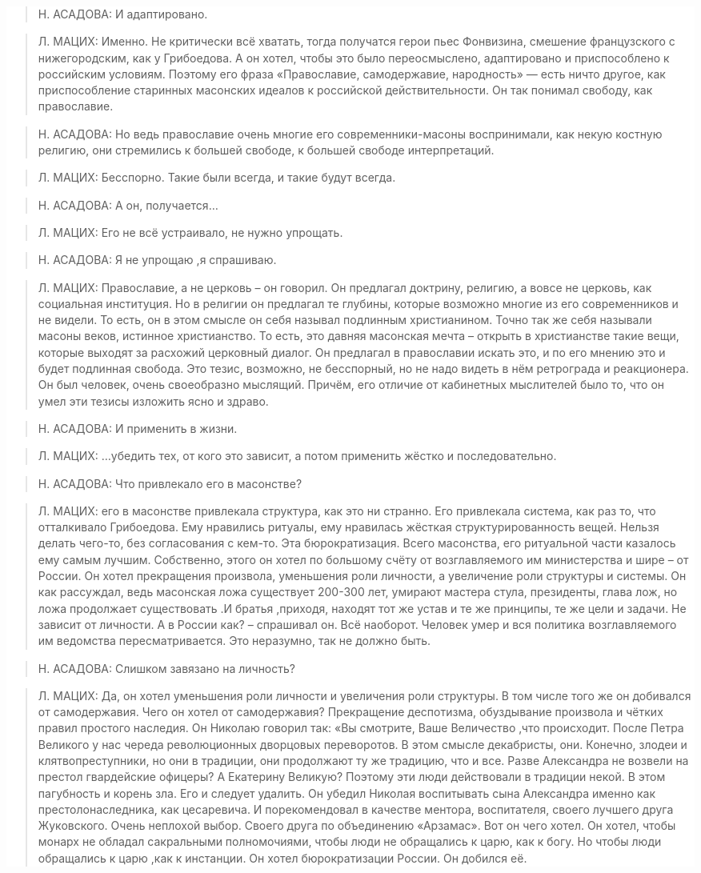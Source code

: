 >Н. АСАДОВА: И адаптировано.   

>Л. МАЦИХ: Именно. Не критически всё хватать, тогда получатся герои пьес Фонвизина, смешение французского с нижегородским, как у Грибоедова. А он хотел, чтобы это было переосмыслено, адаптировано и приспособлено к российским условиям. Поэтому его фраза «Православие, самодержавие, народность» — есть ничто другое, как приспособление старинных масонских идеалов к российской действительности. Он так понимал свободу, как православие.  

>Н. АСАДОВА: Но ведь православие очень многие его современники-масоны воспринимали, как некую костную религию, они стремились к большей свободе, к большей свободе интерпретаций.   

>Л. МАЦИХ: Бесспорно. Такие были всегда, и такие будут всегда.  

>Н. АСАДОВА: А он, получается…  

>Л. МАЦИХ: Его не всё устраивало, не нужно упрощать.  

>Н. АСАДОВА: Я не упрощаю ,я спрашиваю.  

>Л. МАЦИХ: Православие, а не церковь – он говорил. Он предлагал доктрину, религию, а вовсе не церковь, как социальная институция. Но в религии он предлагал те глубины, которые возможно многие из его современников и не видели. То есть, он в этом смысле он себя называл подлинным христианином. Точно так же себя называли масоны веков, истинное христианство. То есть, это давняя масонская мечта – открыть в христианстве такие вещи, которые выходят за расхожий церковный диалог. Он предлагал в православии искать это, и по его мнению это и будет подлинная свобода. Это тезис, возможно, не бесспорный, но не надо видеть в нём ретрограда и реакционера. Он был человек, очень своеобразно мыслящий. Причём, его отличие от кабинетных мыслителей было то, что он умел эти тезисы изложить ясно и здраво.  

>Н. АСАДОВА: И применить в жизни.  

>Л. МАЦИХ: …убедить тех, от кого это зависит, а потом применить жёстко и последовательно.   

>Н. АСАДОВА: Что привлекало его в масонстве?   

>Л. МАЦИХ: его в масонстве привлекала структура, как это ни странно. Его привлекала система, как раз то, что отталкивало Грибоедова. Ему нравились ритуалы, ему нравилась жёсткая структурированность вещей. Нельзя делать чего-то, без согласования с кем-то. Эта бюрократизация. Всего масонства, его ритуальной части казалось ему самым лучшим. Собственно, этого он хотел по большому счёту от возглавляемого им министерства и шире – от России.   Он хотел прекращения произвола, уменьшения роли личности, а увеличение роли структуры и системы. Он как рассуждал, ведь масонская ложа существует 200-300 лет, умирают  мастера стула, президенты, глава лож, но ложа продолжает существовать .И братья ,приходя, находят тот же устав и те же принципы, те же цели и задачи. Не зависит от личности. А в России как? – спрашивал он. Всё наоборот. Человек умер и вся политика возглавляемого им ведомства пересматривается. Это неразумно, так не должно быть.  

>Н. АСАДОВА: Слишком завязано на личность?  

>Л. МАЦИХ: Да, он хотел уменьшения роли личности и увеличения роли структуры. В том числе того же он добивался от самодержавия. Чего он хотел от самодержавия? Прекращение деспотизма, обуздывание произвола и чётких правил простого наследия. Он Николаю говорил так: «Вы смотрите, Ваше Величество ,что происходит. После Петра Великого у нас череда революционных дворцовых переворотов. В этом смысле декабристы, они. Конечно, злодеи и клятвопреступники, но они в традиции, они продолжают ту же традицию, что и все. Разве Александра не возвели на престол гвардейские офицеры? А Екатерину Великую? Поэтому эти люди действовали в традиции некой. В этом пагубность и корень зла. Его и следует удалить.  Он убедил Николая воспитывать сына Александра именно как престолонаследника, как цесаревича. И порекомендовал в качестве ментора, воспитателя, своего лучшего друга Жуковского. Очень неплохой выбор. Своего друга по объединению «Арзамас». Вот он чего хотел. Он хотел, чтобы монарх не обладал сакральными полномочиями, чтобы люди не обращались к царю, как к богу. Но чтобы люди обращались к царю ,как к инстанции. Он хотел бюрократизации России. Он добился её.  
